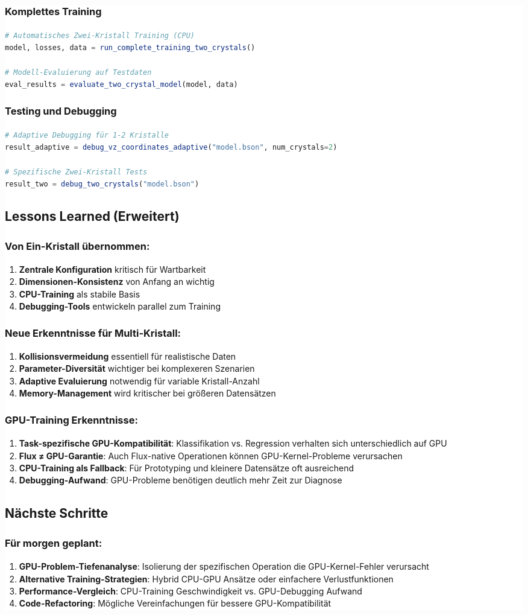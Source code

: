 ### Komplettes Training

```julia
# Automatisches Zwei-Kristall Training (CPU)
model, losses, data = run_complete_training_two_crystals()

# Modell-Evaluierung auf Testdaten
eval_results = evaluate_two_crystal_model(model, data)
```

### Testing und Debugging

```julia
# Adaptive Debugging für 1-2 Kristalle
result_adaptive = debug_vz_coordinates_adaptive("model.bson", num_crystals=2)

# Spezifische Zwei-Kristall Tests
result_two = debug_two_crystals("model.bson")
```

## Lessons Learned (Erweitert)

### Von Ein-Kristall übernommen:

1. **Zentrale Konfiguration** kritisch für Wartbarkeit
2. **Dimensionen-Konsistenz** von Anfang an wichtig
3. **CPU-Training** als stabile Basis
4. **Debugging-Tools** entwickeln parallel zum Training

### Neue Erkenntnisse für Multi-Kristall:

1. **Kollisionsvermeidung** essentiell für realistische Daten
2. **Parameter-Diversität** wichtiger bei komplexeren Szenarien
3. **Adaptive Evaluierung** notwendig für variable Kristall-Anzahl
4. **Memory-Management** wird kritischer bei größeren Datensätzen

### GPU-Training Erkenntnisse:

1. **Task-spezifische GPU-Kompatibilität**: Klassifikation vs. Regression verhalten sich unterschiedlich auf GPU
2. **Flux ≠ GPU-Garantie**: Auch Flux-native Operationen können GPU-Kernel-Probleme verursachen
3. **CPU-Training als Fallback**: Für Prototyping und kleinere Datensätze oft ausreichend
4. **Debugging-Aufwand**: GPU-Probleme benötigen deutlich mehr Zeit zur Diagnose

## Nächste Schritte

### Für morgen geplant:

1. **GPU-Problem-Tiefenanalyse**: Isolierung der spezifischen Operation die GPU-Kernel-Fehler verursacht
2. **Alternative Training-Strategien**: Hybrid CPU-GPU Ansätze oder einfachere Verlustfunktionen
3. **Performance-Vergleich**: CPU-Training Geschwindigkeit vs. GPU-Debugging Aufwand
4. **Code-Refactoring**: Mögliche Vereinfachungen für bessere GPU-Kompatibilität
